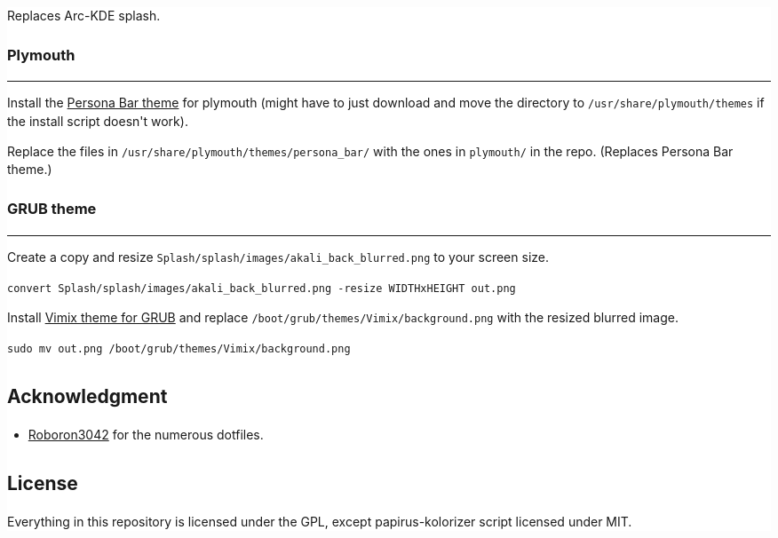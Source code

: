 Replaces Arc-KDE splash.

### Plymouth
------
Install the [Persona Bar theme](https://github.com/personaproject/persona_all_plymouth) for plymouth (might have to just download and move the directory to `/usr/share/plymouth/themes` if the install script doesn't work).

Replace the files in `/usr/share/plymouth/themes/persona_bar/` with the ones in `plymouth/` in the repo. (Replaces Persona Bar theme.)

### GRUB theme
------
Create a copy and resize `Splash/splash/images/akali_back_blurred.png` to your screen size.

`convert Splash/splash/images/akali_back_blurred.png -resize WIDTHxHEIGHT out.png`

Install [Vimix theme for GRUB](https://www.gnome-look.org/p/1009236/) and replace `/boot/grub/themes/Vimix/background.png` with the resized blurred image.

`sudo mv out.png /boot/grub/themes/Vimix/background.png`

## Acknowledgment
* [Roboron3042](https://github.com/Roboron3042/) for the numerous dotfiles.

## License
Everything in this repository is licensed under the GPL, except papirus-kolorizer script licensed under MIT.
